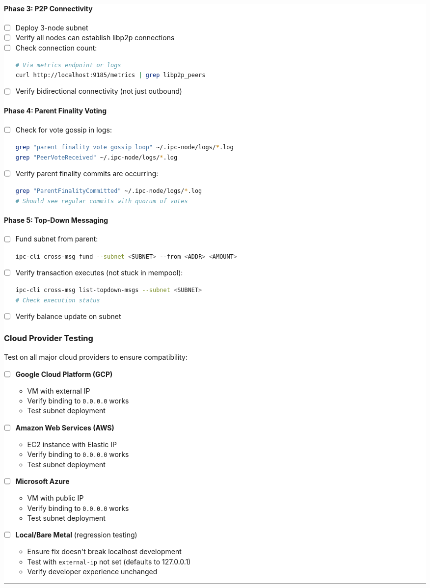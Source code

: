 #### Phase 3: P2P Connectivity
- [ ] Deploy 3-node subnet
- [ ] Verify all nodes can establish libp2p connections
- [ ] Check connection count:
  ```bash
  # Via metrics endpoint or logs
  curl http://localhost:9185/metrics | grep libp2p_peers
  ```
- [ ] Verify bidirectional connectivity (not just outbound)

#### Phase 4: Parent Finality Voting
- [ ] Check for vote gossip in logs:
  ```bash
  grep "parent finality vote gossip loop" ~/.ipc-node/logs/*.log
  grep "PeerVoteReceived" ~/.ipc-node/logs/*.log
  ```
- [ ] Verify parent finality commits are occurring:
  ```bash
  grep "ParentFinalityCommitted" ~/.ipc-node/logs/*.log
  # Should see regular commits with quorum of votes
  ```

#### Phase 5: Top-Down Messaging
- [ ] Fund subnet from parent:
  ```bash
  ipc-cli cross-msg fund --subnet <SUBNET> --from <ADDR> <AMOUNT>
  ```
- [ ] Verify transaction executes (not stuck in mempool):
  ```bash
  ipc-cli cross-msg list-topdown-msgs --subnet <SUBNET>
  # Check execution status
  ```
- [ ] Verify balance update on subnet

### Cloud Provider Testing

Test on all major cloud providers to ensure compatibility:

- [ ] **Google Cloud Platform (GCP)**
  - VM with external IP
  - Verify binding to `0.0.0.0` works
  - Test subnet deployment

- [ ] **Amazon Web Services (AWS)**
  - EC2 instance with Elastic IP
  - Verify binding to `0.0.0.0` works
  - Test subnet deployment

- [ ] **Microsoft Azure**
  - VM with public IP
  - Verify binding to `0.0.0.0` works
  - Test subnet deployment

- [ ] **Local/Bare Metal** (regression testing)
  - Ensure fix doesn't break localhost development
  - Test with `external-ip` not set (defaults to 127.0.0.1)
  - Verify developer experience unchanged

---